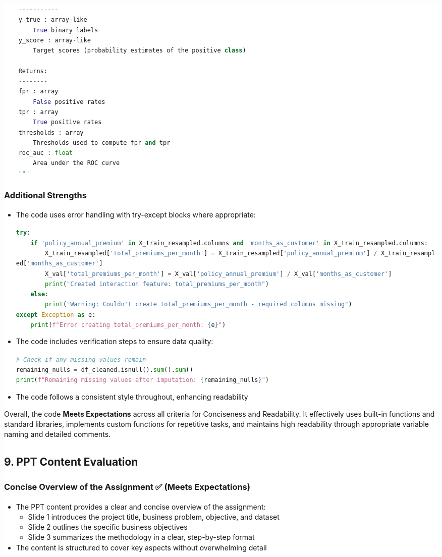   ```python
      -----------
      y_true : array-like
          True binary labels
      y_score : array-like
          Target scores (probability estimates of the positive class)
          
      Returns:
      --------
      fpr : array
          False positive rates
      tpr : array
          True positive rates
      thresholds : array
          Thresholds used to compute fpr and tpr
      roc_auc : float
          Area under the ROC curve
      """
  ```

### Additional Strengths
- The code uses error handling with try-except blocks where appropriate:
  ```python
  try:
      if 'policy_annual_premium' in X_train_resampled.columns and 'months_as_customer' in X_train_resampled.columns:
          X_train_resampled['total_premiums_per_month'] = X_train_resampled['policy_annual_premium'] / X_train_resampled['months_as_customer']
          X_val['total_premiums_per_month'] = X_val['policy_annual_premium'] / X_val['months_as_customer']
          print("Created interaction feature: total_premiums_per_month")
      else:
          print("Warning: Couldn't create total_premiums_per_month - required columns missing")
  except Exception as e:
      print(f"Error creating total_premiums_per_month: {e}")
  ```
- The code includes verification steps to ensure data quality:
  ```python
  # Check if any missing values remain
  remaining_nulls = df_cleaned.isnull().sum().sum()
  print(f"Remaining missing values after imputation: {remaining_nulls}")
  ```
- The code follows a consistent style throughout, enhancing readability

Overall, the code **Meets Expectations** across all criteria for Conciseness and Readability. It effectively uses built-in functions and standard libraries, implements custom functions for repetitive tasks, and maintains high readability through appropriate variable naming and detailed comments.
## 9. PPT Content Evaluation

### Concise Overview of the Assignment ✅ (Meets Expectations)
- The PPT content provides a clear and concise overview of the assignment:
  - Slide 1 introduces the project title, business problem, objective, and dataset
  - Slide 2 outlines the specific business objectives
  - Slide 3 summarizes the methodology in a clear, step-by-step format
- The content is structured to cover key aspects without overwhelming detail
